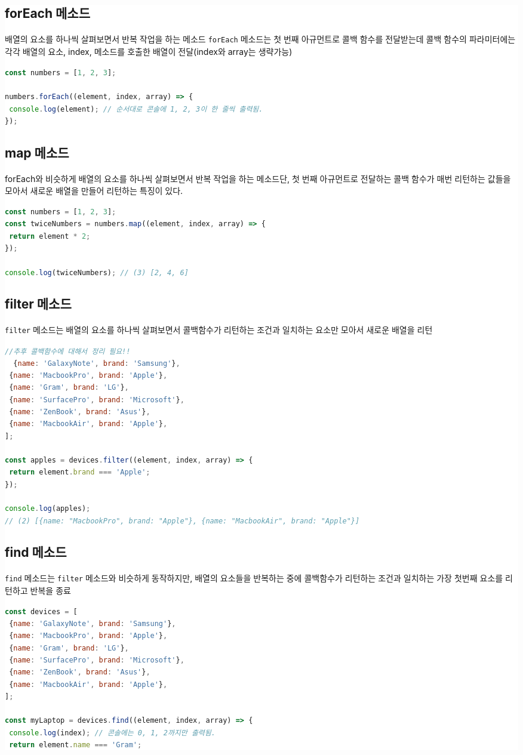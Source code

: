 ## forEach 메소드
배열의 요소를 하나씩 살펴보면서 반복 작업을 하는 메소드
 <code>forEach</code> 메소드는 첫 번째 아규먼트로 콜백 함수를 전달받는데 콜백 함수의 파라미터에는 각각 배열의 요소, index, 메소드를 호출한 배열이 전달(index와 array는 생략가능)
 ```javascript
 const numbers = [1, 2, 3];

numbers.forEach((element, index, array) => {
  console.log(element); // 순서대로 콘솔에 1, 2, 3이 한 줄씩 출력됨.
});
 ```

 
 ## map 메소드
 forEach와 비슷하게 배열의 요소를 하나씩 살펴보면서 반복 작업을 하는 메소드단, 첫 번째 아규먼트로 전달하는 콜백 함수가 매번 리턴하는 값들을 모아서 새로운 배열을 만들어 리턴하는 특징이 있다.
 ```javascript
 const numbers = [1, 2, 3];
const twiceNumbers = numbers.map((element, index, array) => {
  return element * 2;
});

console.log(twiceNumbers); // (3) [2, 4, 6]
 ```

 ## filter 메소드
 <code>filter</code> 메소드는 배열의 요소를 하나씩 살펴보면서 콜백함수가 리턴하는 조건과 일치하는 요소만 모아서 새로운 배열을 리턴


 ```javascript 
 //추후 콜백함수에 대해서 정리 필요!! 
   {name: 'GalaxyNote', brand: 'Samsung'},
  {name: 'MacbookPro', brand: 'Apple'},
  {name: 'Gram', brand: 'LG'},
  {name: 'SurfacePro', brand: 'Microsoft'},
  {name: 'ZenBook', brand: 'Asus'},
  {name: 'MacbookAir', brand: 'Apple'},
];

const apples = devices.filter((element, index, array) => {
  return element.brand === 'Apple';
});

console.log(apples); 
// (2) [{name: "MacbookPro", brand: "Apple"}, {name: "MacbookAir", brand: "Apple"}]
 ```

 ## find 메소드
 <code>find</code> 메소드는 <code>filter</code> 메소드와 비슷하게 동작하지만, 배열의 요소들을 반복하는 중에 콜백함수가 리턴하는 조건과 일치하는 가장 첫번째 요소를 리턴하고 반복을 종료
 ```javascript
 const devices = [
  {name: 'GalaxyNote', brand: 'Samsung'},
  {name: 'MacbookPro', brand: 'Apple'},
  {name: 'Gram', brand: 'LG'},
  {name: 'SurfacePro', brand: 'Microsoft'},
  {name: 'ZenBook', brand: 'Asus'},
  {name: 'MacbookAir', brand: 'Apple'},
];

const myLaptop = devices.find((element, index, array) => {
  console.log(index); // 콘솔에는 0, 1, 2까지만 출력됨.
  return element.name === 'Gram';
 ```